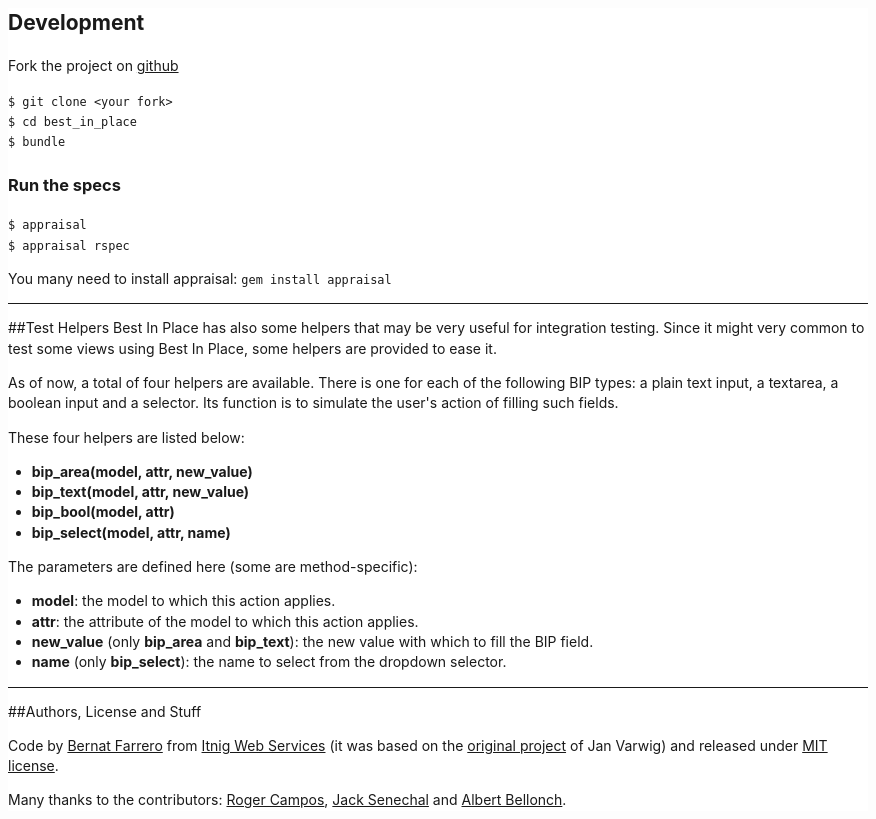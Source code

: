 
## Development

Fork the project on [github](https://github.com/bernat/best_in_place 'bernat / best_in_place on Github')

    $ git clone <your fork>
    $ cd best_in_place
    $ bundle

### Run the specs

    $ appraisal
    $ appraisal rspec

You many need to install appraisal: `gem install appraisal`

---

##Test Helpers
Best In Place has also some helpers that may be very useful for integration testing. Since it might very common to test some views using Best In Place, some helpers are provided to ease it.

As of now, a total of four helpers are available. There is one for each of the following BIP types: a plain text input, a textarea, a boolean input and a selector. Its function is to simulate the user's action of filling such fields.

These four helpers are listed below:

* **bip_area(model, attr, new_value)**
* **bip_text(model, attr, new_value)**
* **bip_bool(model, attr)**
* **bip_select(model, attr, name)**

The parameters are defined here (some are method-specific):

* **model**: the model to which this action applies.
* **attr**: the attribute of the model to which this action applies.
* **new_value** (only **bip_area** and **bip_text**): the new value with which to fill the BIP field.
* **name** (only **bip_select**): the name to select from the dropdown selector.

---

##Authors, License and Stuff

Code by [Bernat Farrero](http://bernatfarrero.com) from [Itnig Web Services](http://itnig.net) (it was based on the [original project](http://github.com/janv/rest_in_place/) of Jan Varwig) and released under [MIT license](http://www.opensource.org/licenses/mit-license.php).

Many thanks to the contributors: [Roger Campos](http://github.com/rogercampos), [Jack Senechal](https://github.com/jacksenechal) and [Albert Bellonch](https://github.com/albertbellonch).
